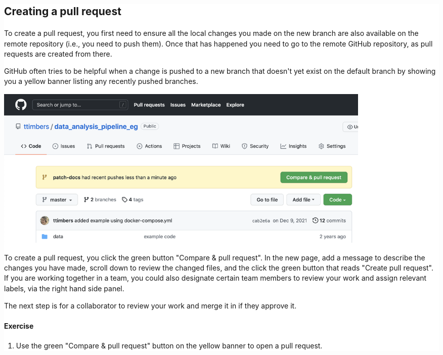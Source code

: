 ## Creating a pull request

To create a pull request,
you first need to ensure all the local changes you made on the new branch 
are also available on the remote repository
(i.e., you need to push them).
Once that has happened you need to
go to the remote GitHub repository,
as pull requests are created from there.

GitHub often tries to be helpful when a change 
is pushed to a new branch that doesn't yet exist
on the default branch by showing you a yellow banner 
listing any recently pushed branches.

<img src="img/create-pr.png" width=700>

To create a pull request,
you click the green button "Compare & pull request".
In the new page,
add a message to describe the changes you have made,
scroll down to review the changed files,
and the click the green button that reads "Create pull request".
If you are working together in a team,
you could also designate certain team members to review your work
and assign relevant labels,
via the right hand side panel.

The next step is for a collaborator to review your work
and merge it in if they approve it.

#### Exercise

1. Use the green "Compare & pull request" button on the yellow banner to open a pull request.
